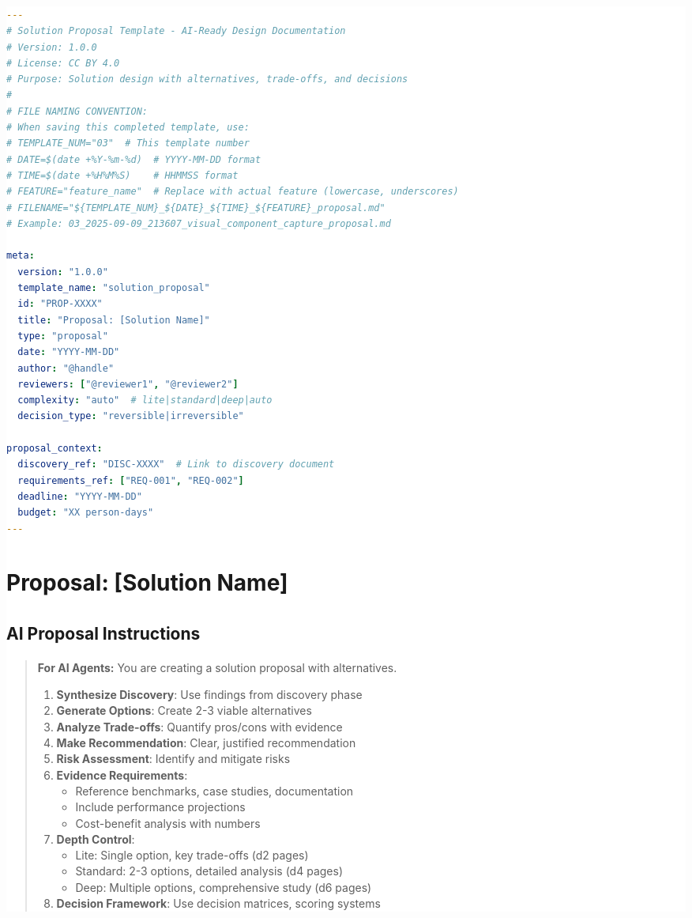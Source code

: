 ```yaml
---
# Solution Proposal Template - AI-Ready Design Documentation
# Version: 1.0.0
# License: CC BY 4.0
# Purpose: Solution design with alternatives, trade-offs, and decisions
#
# FILE NAMING CONVENTION:
# When saving this completed template, use:
# TEMPLATE_NUM="03"  # This template number
# DATE=$(date +%Y-%m-%d)  # YYYY-MM-DD format
# TIME=$(date +%H%M%S)    # HHMMSS format
# FEATURE="feature_name"  # Replace with actual feature (lowercase, underscores)
# FILENAME="${TEMPLATE_NUM}_${DATE}_${TIME}_${FEATURE}_proposal.md"
# Example: 03_2025-09-09_213607_visual_component_capture_proposal.md

meta:
  version: "1.0.0"
  template_name: "solution_proposal"
  id: "PROP-XXXX"
  title: "Proposal: [Solution Name]"
  type: "proposal"
  date: "YYYY-MM-DD"
  author: "@handle"
  reviewers: ["@reviewer1", "@reviewer2"]
  complexity: "auto"  # lite|standard|deep|auto
  decision_type: "reversible|irreversible"
  
proposal_context:
  discovery_ref: "DISC-XXXX"  # Link to discovery document
  requirements_ref: ["REQ-001", "REQ-002"]
  deadline: "YYYY-MM-DD"
  budget: "XX person-days"
---
```


# Proposal: [Solution Name]

## AI Proposal Instructions

> **For AI Agents:** You are creating a solution proposal with alternatives.
> 
> 1. **Synthesize Discovery**: Use findings from discovery phase
> 2. **Generate Options**: Create 2-3 viable alternatives
> 3. **Analyze Trade-offs**: Quantify pros/cons with evidence
> 4. **Make Recommendation**: Clear, justified recommendation
> 5. **Risk Assessment**: Identify and mitigate risks
> 6. **Evidence Requirements**:
>    - Reference benchmarks, case studies, documentation
>    - Include performance projections
>    - Cost-benefit analysis with numbers
> 7. **Depth Control**:
>    - Lite: Single option, key trade-offs (d2 pages)
>    - Standard: 2-3 options, detailed analysis (d4 pages)
>    - Deep: Multiple options, comprehensive study (d6 pages)
> 8. **Decision Framework**: Use decision matrices, scoring systems
